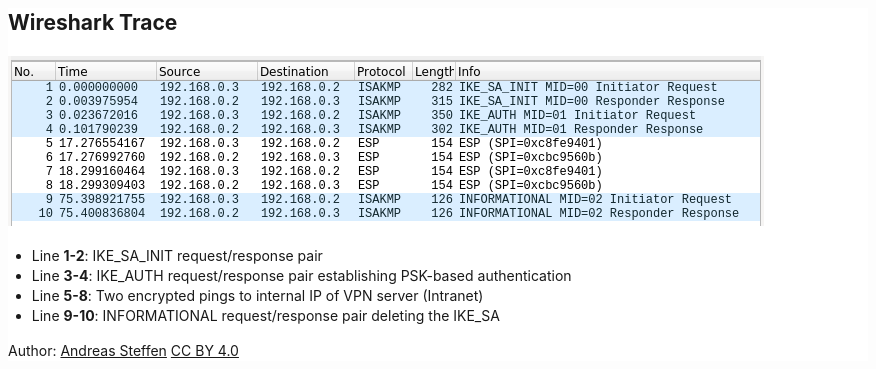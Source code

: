 ## Wireshark Trace <a name="section5"></a>

![Wireshark Trace 3][WIRESHARK_3]

 * Line **1-2**:  IKE_SA_INIT request/response pair
 * Line **3-4**: IKE_AUTH request/response pair establishing PSK-based authentication
 * Line **5-8**:  Two encrypted pings to internal IP of VPN server (Intranet)
 * Line **9-10**:  INFORMATIONAL request/response pair deleting the IKE_SA


[WIRESHARK_3]: Wireshark3.png

Author:  [Andreas Steffen][AS] [CC BY 4.0][CC]

[AS]: mailto:andreas.steffen@strongsec.net
[CC]: http://creativecommons.org/licenses/by/4.0/


[RFC_4555]: https://tools.ietf.org/html/rfc4555
[IKE_AUTH_PSK]: IKE_AUTH_PSK_665.png